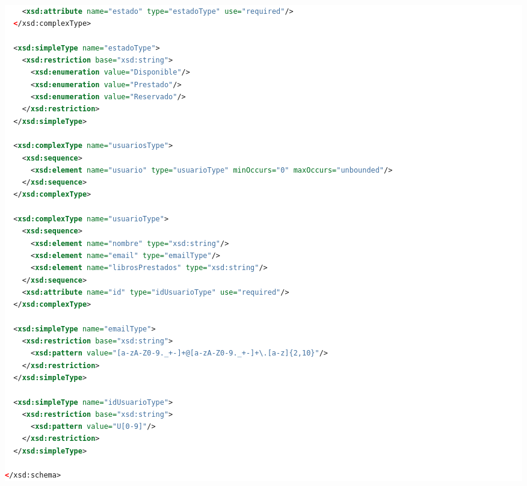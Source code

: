 ``` xml
    <xsd:attribute name="estado" type="estadoType" use="required"/>
  </xsd:complexType>
  
  <xsd:simpleType name="estadoType">
    <xsd:restriction base="xsd:string">
      <xsd:enumeration value="Disponible"/>
      <xsd:enumeration value="Prestado"/>
      <xsd:enumeration value="Reservado"/>
    </xsd:restriction>
  </xsd:simpleType>
  
  <xsd:complexType name="usuariosType">
    <xsd:sequence>
      <xsd:element name="usuario" type="usuarioType" minOccurs="0" maxOccurs="unbounded"/>
    </xsd:sequence>
  </xsd:complexType>
  
  <xsd:complexType name="usuarioType">
    <xsd:sequence>
      <xsd:element name="nombre" type="xsd:string"/>
      <xsd:element name="email" type="emailType"/>
      <xsd:element name="librosPrestados" type="xsd:string"/>
    </xsd:sequence>
    <xsd:attribute name="id" type="idUsuarioType" use="required"/>
  </xsd:complexType>
  
  <xsd:simpleType name="emailType">
    <xsd:restriction base="xsd:string">
      <xsd:pattern value="[a-zA-Z0-9._+-]+@[a-zA-Z0-9._+-]+\.[a-z]{2,10}"/>
    </xsd:restriction>
  </xsd:simpleType>
  
  <xsd:simpleType name="idUsuarioType">
    <xsd:restriction base="xsd:string">
      <xsd:pattern value="U[0-9]"/>
    </xsd:restriction>
  </xsd:simpleType>
  
</xsd:schema>
```